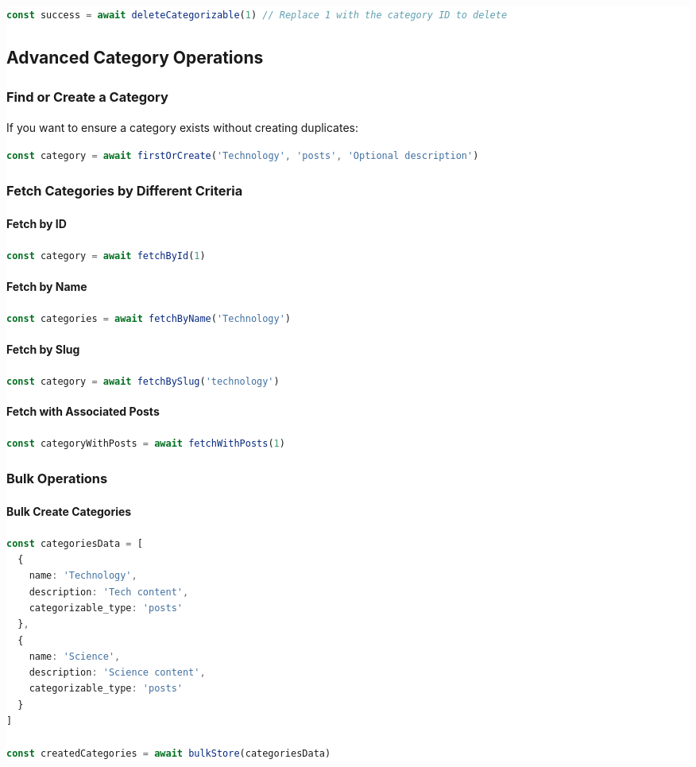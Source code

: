 ```ts
const success = await deleteCategorizable(1) // Replace 1 with the category ID to delete
```

## Advanced Category Operations

### Find or Create a Category

If you want to ensure a category exists without creating duplicates:

```ts
const category = await firstOrCreate('Technology', 'posts', 'Optional description')
```

### Fetch Categories by Different Criteria

#### Fetch by ID

```ts
const category = await fetchById(1)
```

#### Fetch by Name

```ts
const categories = await fetchByName('Technology')
```

#### Fetch by Slug

```ts
const category = await fetchBySlug('technology')
```

#### Fetch with Associated Posts

```ts
const categoryWithPosts = await fetchWithPosts(1)
```

### Bulk Operations

#### Bulk Create Categories

```ts
const categoriesData = [
  {
    name: 'Technology',
    description: 'Tech content',
    categorizable_type: 'posts'
  },
  {
    name: 'Science',
    description: 'Science content',
    categorizable_type: 'posts'
  }
]

const createdCategories = await bulkStore(categoriesData)
```
